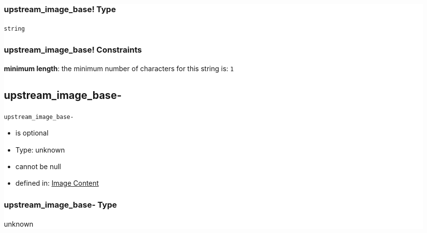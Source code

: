 ### upstream\_image\_base! Type

`string`

### upstream\_image\_base! Constraints

**minimum length**: the minimum number of characters for this string is: `1`

## upstream\_image\_base-



`upstream_image_base-`

*   is optional

*   Type: unknown

*   cannot be null

*   defined in: [Image Content](image_content-properties-source-properties-ci_alignment-properties-upstream_image_base-.md "image_content.base.schema.json#/properties/source/properties/ci_alignment/properties/upstream_image_base-")

### upstream\_image\_base- Type

unknown
